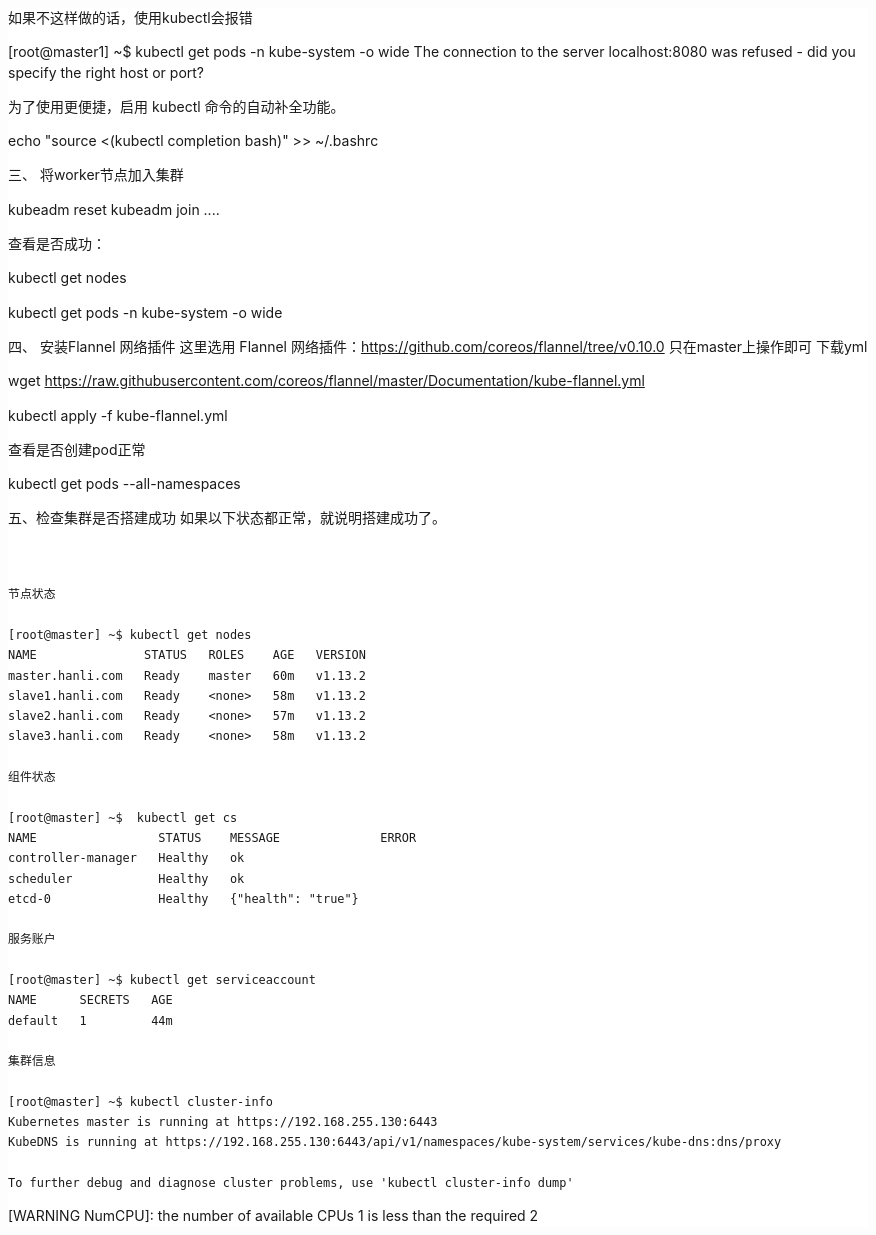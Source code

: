 如果不这样做的话，使用kubectl会报错

[root@master1] ~$ kubectl get pods -n kube-system -o wide
The connection to the server localhost:8080 was refused - did you specify the right host or port?

为了使用更便捷，启用 kubectl 命令的自动补全功能。

echo "source <(kubectl completion bash)" >> ~/.bashrc

三、 将worker节点加入集群

kubeadm reset
kubeadm join ....

查看是否成功：

kubectl get nodes

kubectl get pods -n kube-system -o wide

四、 安装Flannel 网络插件
这里选用 Flannel 网络插件：https://github.com/coreos/flannel/tree/v0.10.0
只在master上操作即可
下载yml

wget https://raw.githubusercontent.com/coreos/flannel/master/Documentation/kube-flannel.yml

kubectl apply -f kube-flannel.yml 

查看是否创建pod正常

kubectl get pods --all-namespaces

五、检查集群是否搭建成功
如果以下状态都正常，就说明搭建成功了。
```shell script


节点状态

[root@master] ~$ kubectl get nodes
NAME               STATUS   ROLES    AGE   VERSION
master.hanli.com   Ready    master   60m   v1.13.2
slave1.hanli.com   Ready    <none>   58m   v1.13.2
slave2.hanli.com   Ready    <none>   57m   v1.13.2
slave3.hanli.com   Ready    <none>   58m   v1.13.2

组件状态

[root@master] ~$  kubectl get cs
NAME                 STATUS    MESSAGE              ERROR
controller-manager   Healthy   ok                   
scheduler            Healthy   ok                   
etcd-0               Healthy   {"health": "true"}   

服务账户

[root@master] ~$ kubectl get serviceaccount
NAME      SECRETS   AGE
default   1         44m

集群信息

[root@master] ~$ kubectl cluster-info
Kubernetes master is running at https://192.168.255.130:6443
KubeDNS is running at https://192.168.255.130:6443/api/v1/namespaces/kube-system/services/kube-dns:dns/proxy

To further debug and diagnose cluster problems, use 'kubectl cluster-info dump'

```

[WARNING NumCPU]: the number of available CPUs 1 is less than the required 2